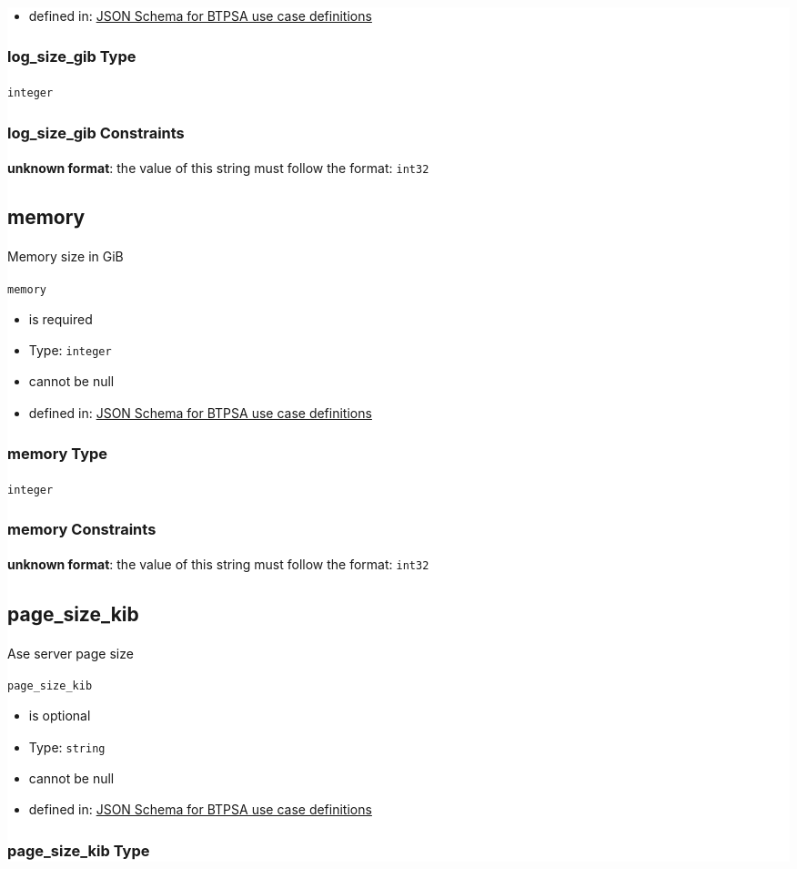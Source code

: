 *   defined in: [JSON Schema for BTPSA use case definitions](btpsa-usecase-properties-services-items-allof-1-then-allof-40-then-allof-0-then-properties-parameters-properties-data-properties-log_size_gib.md "undefined#/properties/services/items/allOf/1/then/allOf/40/then/allOf/0/then/properties/parameters/properties/data/properties/log_size_gib")

### log\_size\_gib Type

`integer`

### log\_size\_gib Constraints

**unknown format**: the value of this string must follow the format: `int32`

## memory

Memory size in GiB

`memory`

*   is required

*   Type: `integer`

*   cannot be null

*   defined in: [JSON Schema for BTPSA use case definitions](btpsa-usecase-properties-services-items-allof-1-then-allof-40-then-allof-0-then-properties-parameters-properties-data-properties-memory.md "undefined#/properties/services/items/allOf/1/then/allOf/40/then/allOf/0/then/properties/parameters/properties/data/properties/memory")

### memory Type

`integer`

### memory Constraints

**unknown format**: the value of this string must follow the format: `int32`

## page\_size\_kib

Ase server page size

`page_size_kib`

*   is optional

*   Type: `string`

*   cannot be null

*   defined in: [JSON Schema for BTPSA use case definitions](btpsa-usecase-properties-services-items-allof-1-then-allof-40-then-allof-0-then-properties-parameters-properties-data-properties-page_size_kib.md "undefined#/properties/services/items/allOf/1/then/allOf/40/then/allOf/0/then/properties/parameters/properties/data/properties/page_size_kib")

### page\_size\_kib Type
